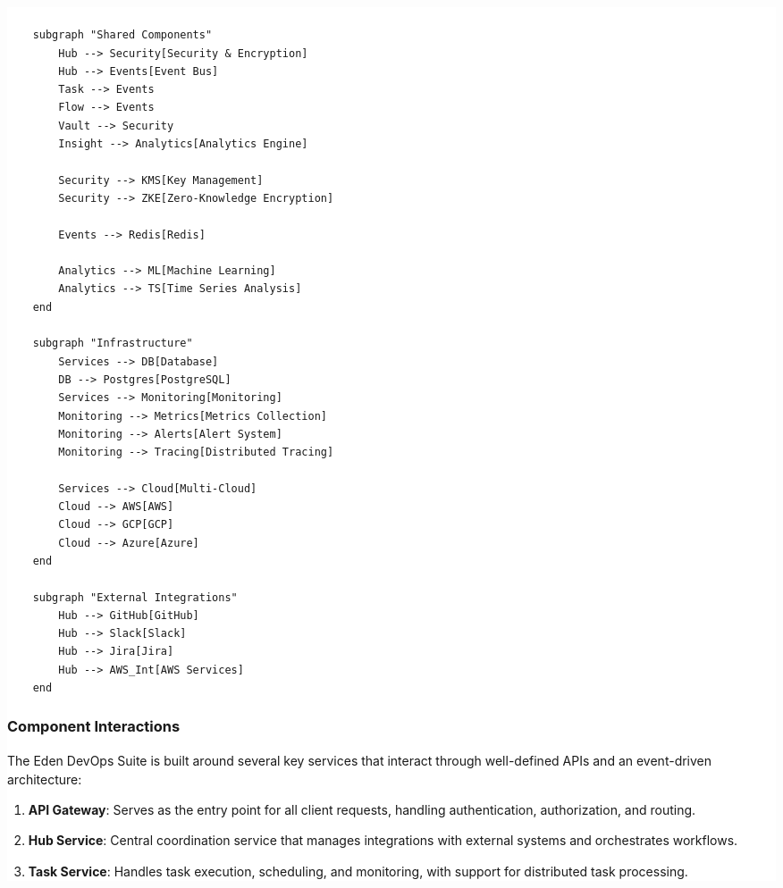 ```mermaid
    
    subgraph "Shared Components"
        Hub --> Security[Security & Encryption]
        Hub --> Events[Event Bus]
        Task --> Events
        Flow --> Events
        Vault --> Security
        Insight --> Analytics[Analytics Engine]
        
        Security --> KMS[Key Management]
        Security --> ZKE[Zero-Knowledge Encryption]
        
        Events --> Redis[Redis]
        
        Analytics --> ML[Machine Learning]
        Analytics --> TS[Time Series Analysis]
    end
    
    subgraph "Infrastructure"
        Services --> DB[Database]
        DB --> Postgres[PostgreSQL]
        Services --> Monitoring[Monitoring]
        Monitoring --> Metrics[Metrics Collection]
        Monitoring --> Alerts[Alert System]
        Monitoring --> Tracing[Distributed Tracing]
        
        Services --> Cloud[Multi-Cloud]
        Cloud --> AWS[AWS]
        Cloud --> GCP[GCP]
        Cloud --> Azure[Azure]
    end
    
    subgraph "External Integrations"
        Hub --> GitHub[GitHub]
        Hub --> Slack[Slack]
        Hub --> Jira[Jira]
        Hub --> AWS_Int[AWS Services]
    end
```

### Component Interactions

The Eden DevOps Suite is built around several key services that interact through well-defined APIs and an event-driven architecture:

1. **API Gateway**: Serves as the entry point for all client requests, handling authentication, authorization, and routing.

2. **Hub Service**: Central coordination service that manages integrations with external systems and orchestrates workflows.

3. **Task Service**: Handles task execution, scheduling, and monitoring, with support for distributed task processing.
